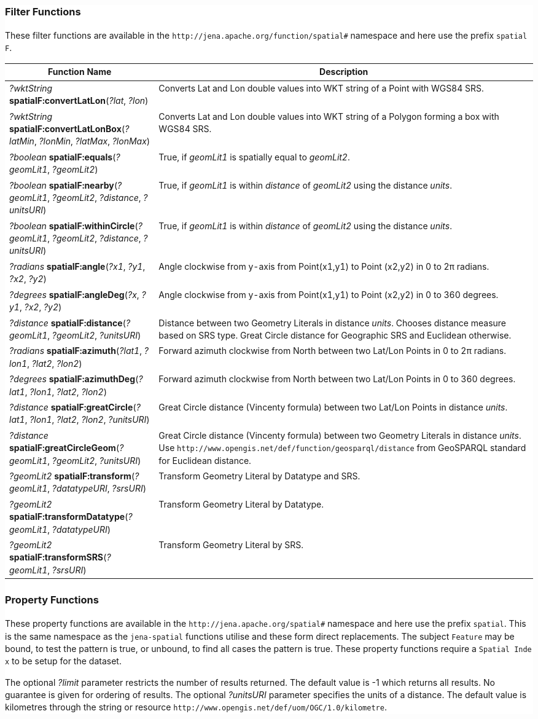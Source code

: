 ### Filter Functions
These filter functions are available in the `http://jena.apache.org/function/spatial#` namespace and here use the prefix `spatialF`.

Function Name | Description
------------- | -------------
*?wktString* **spatialF:convertLatLon**(*?lat*, *?lon*) | Converts Lat and Lon double values into WKT string of a Point with WGS84 SRS.
*?wktString* **spatialF:convertLatLonBox**(*?latMin*, *?lonMin*, *?latMax*, *?lonMax*) | Converts Lat and Lon double values into WKT string of a Polygon forming a box with WGS84 SRS.
*?boolean* **spatialF:equals**(*?geomLit1*, *?geomLit2*) | True, if *geomLit1* is spatially equal to *geomLit2*.
*?boolean* **spatialF:nearby**(*?geomLit1*, *?geomLit2*, *?distance*, *?unitsURI*) | True, if *geomLit1* is within *distance* of *geomLit2* using the distance *units*.
*?boolean* **spatialF:withinCircle**(*?geomLit1*, *?geomLit2*, *?distance*, *?unitsURI*) | True, if *geomLit1* is within *distance* of *geomLit2* using the distance *units*.
*?radians* **spatialF:angle**(*?x1*, *?y1*, *?x2*, *?y2*) | Angle clockwise from y-axis from Point(x1,y1) to Point (x2,y2) in 0 to 2π radians.
*?degrees* **spatialF:angleDeg**(*?x*, *?y1*, *?x2*, *?y2*) | Angle clockwise from y-axis from Point(x1,y1) to Point (x2,y2) in 0 to 360 degrees.
*?distance* **spatialF:distance**(*?geomLit1*, *?geomLit2*, *?unitsURI*) | Distance between two Geometry Literals in distance *units*. Chooses distance measure based on SRS type. Great Circle distance for Geographic SRS and Euclidean otherwise.
*?radians* **spatialF:azimuth**(*?lat1*, *?lon1*, *?lat2*, *?lon2*) | Forward azimuth clockwise from North between two Lat/Lon Points in 0 to 2π radians.
*?degrees* **spatialF:azimuthDeg**(*?lat1*, *?lon1*, *?lat2*, *?lon2*) | Forward azimuth clockwise from North between two Lat/Lon Points in 0 to 360 degrees.
*?distance* **spatialF:greatCircle**(*?lat1*, *?lon1*, *?lat2*, *?lon2*, *?unitsURI*) | Great Circle distance (Vincenty formula) between two Lat/Lon Points in distance *units*.
*?distance* **spatialF:greatCircleGeom**(*?geomLit1*, *?geomLit2*, *?unitsURI*) | Great Circle distance (Vincenty formula) between two Geometry Literals in distance *units*. Use `http://www.opengis.net/def/function/geosparql/distance` from GeoSPARQL standard for Euclidean distance.
*?geomLit2* **spatialF:transform**(*?geomLit1*, *?datatypeURI*, *?srsURI*) | Transform Geometry Literal by Datatype and SRS.
*?geomLit2* **spatialF:transformDatatype**(*?geomLit1*, *?datatypeURI*) | Transform Geometry Literal by Datatype.
*?geomLit2* **spatialF:transformSRS**(*?geomLit1*, *?srsURI*) | Transform Geometry Literal by SRS.

### Property Functions
These property functions are available in the `http://jena.apache.org/spatial#` namespace and here use the prefix `spatial`.
This is the same namespace as the `jena-spatial` functions utilise and these form direct replacements.
The subject `Feature` may be bound, to test the pattern is true, or unbound, to find all cases the pattern is true.
These property functions require a `Spatial Index` to be setup for the dataset.

The optional *?limit* parameter restricts the number of results returned. The default value is -1 which returns all results. No guarantee is given for ordering of results.
The optional *?unitsURI* parameter specifies the units of a distance. The default value is kilometres through the string or resource `http://www.opengis.net/def/uom/OGC/1.0/kilometre`.
